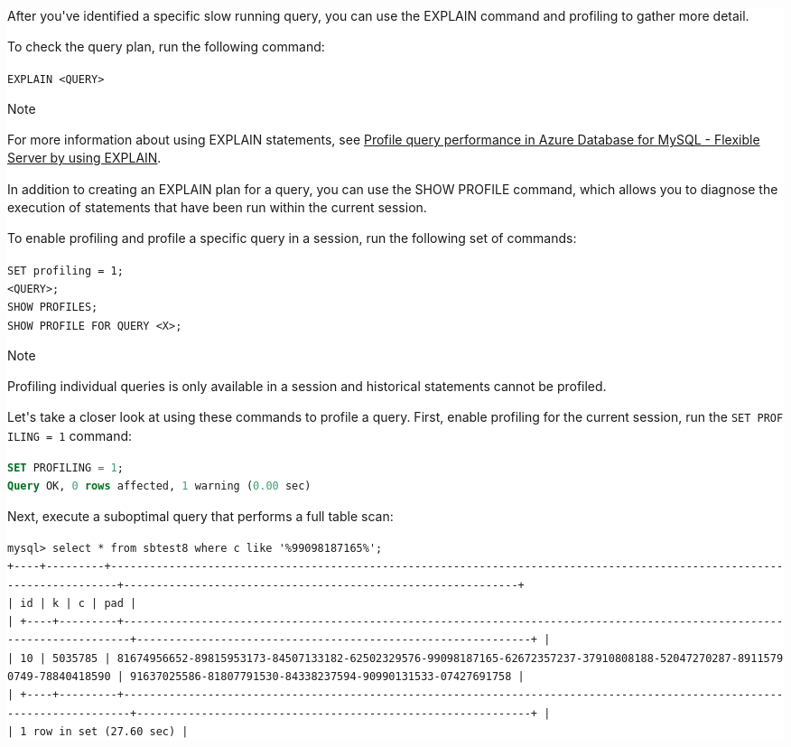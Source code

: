 After you've identified a specific slow running query, you can use the EXPLAIN command and profiling to gather more detail.

To check the query plan, run the following command:

```kql
EXPLAIN <QUERY>
```

> [!NOTE]  
> For more information about using EXPLAIN statements, see [Profile query performance in Azure Database for MySQL - Flexible Server by using EXPLAIN](how-to-troubleshoot-query-performance.md).
>

In addition to creating an EXPLAIN plan for a query, you can use the SHOW PROFILE command, which allows you to diagnose the execution of statements that have been run within the current session.

To enable profiling and profile a specific query in a session, run the following set of commands:

```kql
SET profiling = 1;
<QUERY>;
SHOW PROFILES;
SHOW PROFILE FOR QUERY <X>;
```

> [!NOTE]  
> Profiling individual queries is only available in a session and historical statements cannot be profiled.
>

Let's take a closer look at using these commands to profile a query. First, enable profiling for the current session, run the `SET PROFILING = 1` command:

```sql
SET PROFILING = 1;
Query OK, 0 rows affected, 1 warning (0.00 sec)
```

Next, execute a suboptimal query that performs a full table scan:

```output
mysql> select * from sbtest8 where c like '%99098187165%';
+----+---------+-------------------------------------------------------------------------------------------------------------------------+-------------------------------------------------------------+
| id | k | c | pad |
| +----+---------+-------------------------------------------------------------------------------------------------------------------------+-------------------------------------------------------------+ |
| 10 | 5035785 | 81674956652-89815953173-84507133182-62502329576-99098187165-62672357237-37910808188-52047270287-89115790749-78840418590 | 91637025586-81807791530-84338237594-90990131533-07427691758 |
| +----+---------+-------------------------------------------------------------------------------------------------------------------------+-------------------------------------------------------------+ |
| 1 row in set (27.60 sec) |
```

